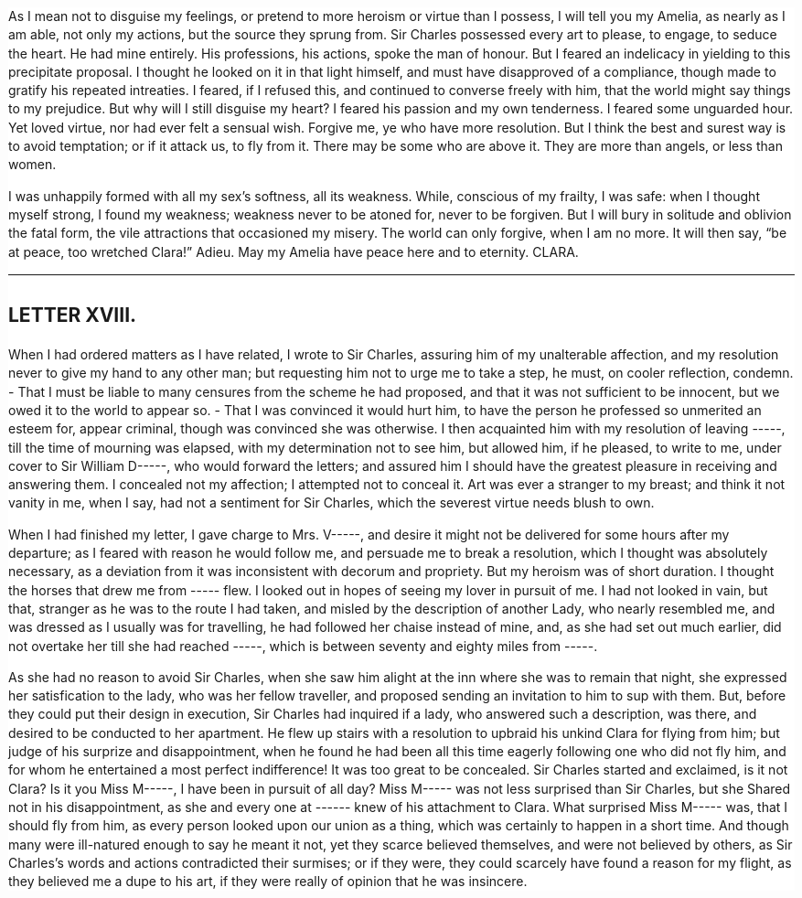 As I mean not to disguise my feelings, or pretend to more heroism or virtue than I possess, I will tell you my Amelia, as nearly as I am able, not only my actions, but the source they sprung from. Sir Charles possessed every art to please, to engage, to seduce the heart. He had mine entirely. His professions, his actions, spoke the man of honour. But I feared an indelicacy in yielding to this precipitate proposal. I thought he looked on it in that light himself, and must have disapproved of a compliance, though made to gratify his repeated intreaties. I feared, if I refused this, and continued to converse freely with him, that the world might say things to my prejudice. But why will I still disguise my heart? I feared his passion and my own tenderness. I feared some unguarded hour. Yet loved virtue, nor had ever felt a sensual wish. Forgive me, ye who have more resolution. But I think the best and surest way is to avoid temptation; or if it attack us, to fly from it. There may be some who are above it. They are more than angels, or less than women.

I was unhappily formed with all my sex’s softness, all its weakness. While, conscious of my frailty, I was safe: when I thought myself strong, I found my weakness; weakness never to be atoned for, never to be forgiven. But I will bury in solitude and oblivion the fatal form, the vile attractions that occasioned my misery. The world can only forgive, when I am no more. It will then say, “be at peace, too wretched Clara!” Adieu. May my Amelia have peace here and to eternity. CLARA.

---

## LETTER XVIII.

When I had ordered matters as I have related, I wrote to Sir Charles, assuring him of my unalterable affection, and my resolution never to give my hand to any other man; but requesting him not to urge me to take a step, he must, on cooler reflection, condemn. - That I must be liable to many censures from the scheme he had proposed, and that it was not sufficient to be innocent, but we owed it to the world to appear so. - That I was convinced it would hurt him, to have the person he professed so unmerited an esteem for, appear criminal, though
was convinced she was otherwise. I then acquainted him with my resolution of leaving -----, till the time of mourning was elapsed, with my determination not to see him, but allowed
him, if he pleased, to write to me, under cover to Sir William D-----, who would forward the letters; and assured him I should have the greatest pleasure in receiving and answering them. I concealed not my affection; I attempted not to conceal it. Art was ever a stranger to my breast; and think it not vanity in me, when I say, had not a sentiment for Sir Charles, which the severest virtue needs blush to own.

When I had finished my letter, I gave charge to Mrs. V-----, and desire it might not be delivered for some hours after my departure; as I feared with reason he would follow me, and persuade me to break a resolution, which I thought was absolutely necessary, as a deviation from it was inconsistent with decorum and propriety. But my heroism was of short duration. I thought the horses that drew me from ----- flew. I looked out in hopes of seeing my lover in pursuit of me. I had not looked in vain, but that, stranger as he was to the route I
had taken, and misled by the description of another Lady, who nearly resembled me, and was dressed as I usually was for travelling, he had followed her chaise instead of mine, and, as she had set out much earlier, did not overtake her till she had reached -----, which is between seventy and eighty miles from -----.

As she had no reason to avoid Sir Charles, when she saw him alight at the inn where she was to remain that night, she expressed her satisfication to the lady, who was her fellow traveller, and proposed sending an invitation to him to sup with them. But, before they could put their design in execution, Sir Charles had inquired if a lady, who answered such a description, was there, and desired to be conducted to her apartment. He flew up stairs with a resolution to upbraid his unkind Clara for flying from him; but judge of his surprize and disappointment, when he found he had been all this time eagerly following one who did not fly him, and for whom he entertained a most perfect indifference! It was too great to be concealed. Sir Charles started and exclaimed, is it not Clara? Is it you Miss M-----, I have been in pursuit of all day? Miss M----- was not less surprised than Sir Charles, but she Shared not in his disappointment, as she and every one at ------ knew of his attachment to Clara. What surprised Miss M----- was, that I
should fly from him, as every person looked upon our union as a thing, which was certainly to happen in a short time. And though many were ill-natured enough to say he meant it not, yet they scarce believed themselves, and were not believed by others, as Sir Charles’s words and actions contradicted their surmises; or if they were, they could scarcely have found a reason for my flight, as they believed me a dupe to his art, if they were really of opinion that he was insincere.

